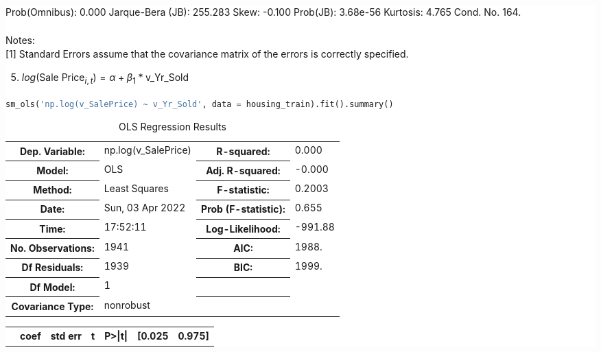 </tr>
<tr>
  <th>Prob(Omnibus):</th> <td> 0.000</td> <th>  Jarque-Bera (JB):  </th> <td> 255.283</td>
</tr>
<tr>
  <th>Skew:</th>          <td>-0.100</td> <th>  Prob(JB):          </th> <td>3.68e-56</td>
</tr>
<tr>
  <th>Kurtosis:</th>      <td> 4.765</td> <th>  Cond. No.          </th> <td>    164.</td>
</tr>
</table><br/><br/>Notes:<br/>[1] Standard Errors assume that the covariance matrix of the errors is correctly specified.



5. $log(\text{Sale Price}_{i,t}) = \alpha + \beta_1 * \text{v_Yr_Sold}$


```python
sm_ols('np.log(v_SalePrice) ~ v_Yr_Sold', data = housing_train).fit().summary()
```




<table class="simpletable">
<caption>OLS Regression Results</caption>
<tr>
  <th>Dep. Variable:</th>    <td>np.log(v_SalePrice)</td> <th>  R-squared:         </th> <td>   0.000</td>
</tr>
<tr>
  <th>Model:</th>                    <td>OLS</td>         <th>  Adj. R-squared:    </th> <td>  -0.000</td>
</tr>
<tr>
  <th>Method:</th>              <td>Least Squares</td>    <th>  F-statistic:       </th> <td>  0.2003</td>
</tr>
<tr>
  <th>Date:</th>              <td>Sun, 03 Apr 2022</td>   <th>  Prob (F-statistic):</th>  <td> 0.655</td> 
</tr>
<tr>
  <th>Time:</th>                  <td>17:52:11</td>       <th>  Log-Likelihood:    </th> <td> -991.88</td>
</tr>
<tr>
  <th>No. Observations:</th>       <td>  1941</td>        <th>  AIC:               </th> <td>   1988.</td>
</tr>
<tr>
  <th>Df Residuals:</th>           <td>  1939</td>        <th>  BIC:               </th> <td>   1999.</td>
</tr>
<tr>
  <th>Df Model:</th>               <td>     1</td>        <th>                     </th>     <td> </td>   
</tr>
<tr>
  <th>Covariance Type:</th>       <td>nonrobust</td>      <th>                     </th>     <td> </td>   
</tr>
</table>
<table class="simpletable">
<tr>
      <td></td>         <th>coef</th>     <th>std err</th>      <th>t</th>      <th>P>|t|</th>  <th>[0.025</th>    <th>0.975]</th>  